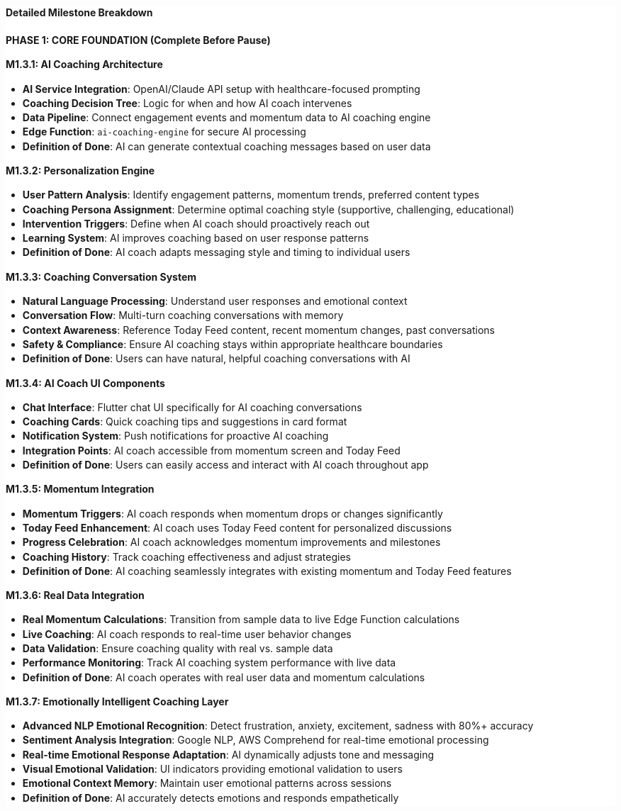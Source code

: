 #### **Detailed Milestone Breakdown**

**PHASE 1: CORE FOUNDATION (Complete Before Pause)**

**M1.3.1: AI Coaching Architecture**
- **AI Service Integration**: OpenAI/Claude API setup with healthcare-focused prompting
- **Coaching Decision Tree**: Logic for when and how AI coach intervenes
- **Data Pipeline**: Connect engagement events and momentum data to AI coaching engine
- **Edge Function**: `ai-coaching-engine` for secure AI processing
- **Definition of Done**: AI can generate contextual coaching messages based on user data

**M1.3.2: Personalization Engine**
- **User Pattern Analysis**: Identify engagement patterns, momentum trends, preferred content types
- **Coaching Persona Assignment**: Determine optimal coaching style (supportive, challenging, educational)
- **Intervention Triggers**: Define when AI coach should proactively reach out
- **Learning System**: AI improves coaching based on user response patterns
- **Definition of Done**: AI coach adapts messaging style and timing to individual users

**M1.3.3: Coaching Conversation System**
- **Natural Language Processing**: Understand user responses and emotional context
- **Conversation Flow**: Multi-turn coaching conversations with memory
- **Context Awareness**: Reference Today Feed content, recent momentum changes, past conversations
- **Safety & Compliance**: Ensure AI coaching stays within appropriate healthcare boundaries
- **Definition of Done**: Users can have natural, helpful coaching conversations with AI

**M1.3.4: AI Coach UI Components**
- **Chat Interface**: Flutter chat UI specifically for AI coaching conversations
- **Coaching Cards**: Quick coaching tips and suggestions in card format
- **Notification System**: Push notifications for proactive AI coaching
- **Integration Points**: AI coach accessible from momentum screen and Today Feed
- **Definition of Done**: Users can easily access and interact with AI coach throughout app

**M1.3.5: Momentum Integration**
- **Momentum Triggers**: AI coach responds when momentum drops or changes significantly
- **Today Feed Enhancement**: AI coach uses Today Feed content for personalized discussions
- **Progress Celebration**: AI coach acknowledges momentum improvements and milestones
- **Coaching History**: Track coaching effectiveness and adjust strategies
- **Definition of Done**: AI coaching seamlessly integrates with existing momentum and Today Feed features

**M1.3.6: Real Data Integration**
- **Real Momentum Calculations**: Transition from sample data to live Edge Function calculations
- **Live Coaching**: AI coach responds to real-time user behavior changes
- **Data Validation**: Ensure coaching quality with real vs. sample data
- **Performance Monitoring**: Track AI coaching system performance with live data
- **Definition of Done**: AI coach operates with real user data and momentum calculations

**M1.3.7: Emotionally Intelligent Coaching Layer**
- **Advanced NLP Emotional Recognition**: Detect frustration, anxiety, excitement, sadness with 80%+ accuracy
- **Sentiment Analysis Integration**: Google NLP, AWS Comprehend for real-time emotional processing
- **Real-time Emotional Response Adaptation**: AI dynamically adjusts tone and messaging
- **Visual Emotional Validation**: UI indicators providing emotional validation to users
- **Emotional Context Memory**: Maintain user emotional patterns across sessions
- **Definition of Done**: AI accurately detects emotions and responds empathetically
